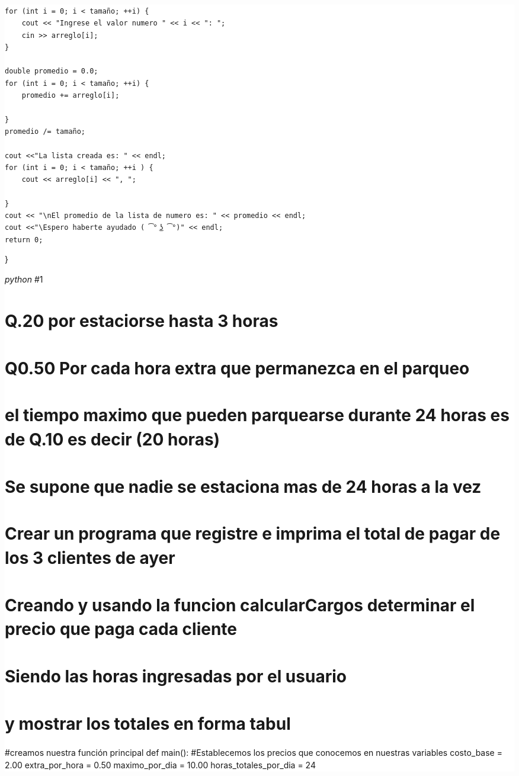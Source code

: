     for (int i = 0; i < tamaño; ++i) {
        cout << "Ingrese el valor numero " << i << ": ";
        cin >> arreglo[i];
    }

    double promedio = 0.0;
    for (int i = 0; i < tamaño; ++i) {
        promedio += arreglo[i];

    }
    promedio /= tamaño;

    cout <<"La lista creada es: " << endl;
    for (int i = 0; i < tamaño; ++i ) {
        cout << arreglo[i] << ", ";

    } 
    cout << "\nEl promedio de la lista de numero es: " << promedio << endl;
    cout <<"\Espero haberte ayudado ( ͡° ͜ʖ ͡°)" << endl;
    return 0;
}

*python*
#1
# Q.20 por estaciorse hasta 3 horas 
# Q0.50 Por cada hora extra que permanezca en el parqueo
# el tiempo maximo que pueden parquearse durante 24 horas es de Q.10 es decir (20 horas)
# Se supone que nadie se estaciona mas de 24 horas a la vez
# Crear un programa que registre e imprima el total de pagar de los 3 clientes de ayer
# Creando y usando la funcion calcularCargos determinar el precio que paga cada cliente 
# Siendo las horas ingresadas por el usuario
# y mostrar los totales en forma tabul

#creamos nuestra función principal
def main():
#Establecemos los precios que conocemos en nuestras variables
    costo_base = 2.00
    extra_por_hora = 0.50 
    maximo_por_dia = 10.00
    horas_totales_por_dia = 24
